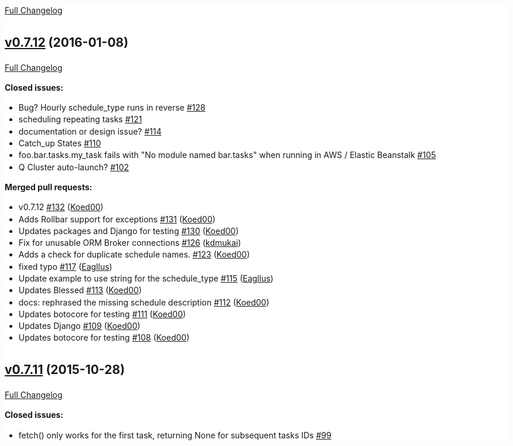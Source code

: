 [Full Changelog](https://github.com/koed00/django-q/compare/v0.7.12...v0.7.13)

## [v0.7.12](https://github.com/koed00/django-q/tree/v0.7.12) (2016-01-08)

[Full Changelog](https://github.com/koed00/django-q/compare/v0.7.11...v0.7.12)

**Closed issues:**

- Bug? Hourly schedule\_type runs in reverse [\#128](https://github.com/Koed00/django-q/issues/128)
- scheduling repeating tasks [\#121](https://github.com/Koed00/django-q/issues/121)
- documentation or design issue? [\#114](https://github.com/Koed00/django-q/issues/114)
- Catch\_up States [\#110](https://github.com/Koed00/django-q/issues/110)
- foo.bar.tasks.my\_task fails with "No module named bar.tasks" when running in AWS / Elastic Beanstalk [\#105](https://github.com/Koed00/django-q/issues/105)
- Q Cluster auto-launch? [\#102](https://github.com/Koed00/django-q/issues/102)

**Merged pull requests:**

- v0.7.12 [\#132](https://github.com/Koed00/django-q/pull/132) ([Koed00](https://github.com/Koed00))
- Adds Rollbar support for exceptions [\#131](https://github.com/Koed00/django-q/pull/131) ([Koed00](https://github.com/Koed00))
- Updates packages and Django for testing [\#130](https://github.com/Koed00/django-q/pull/130) ([Koed00](https://github.com/Koed00))
- Fix for unusable ORM Broker connections [\#126](https://github.com/Koed00/django-q/pull/126) ([kdmukai](https://github.com/kdmukai))
- Adds a check for duplicate schedule names. [\#123](https://github.com/Koed00/django-q/pull/123) ([Koed00](https://github.com/Koed00))
- fixed typo [\#117](https://github.com/Koed00/django-q/pull/117) ([Eagllus](https://github.com/Eagllus))
- Update example to use string for the schedule\_type [\#115](https://github.com/Koed00/django-q/pull/115) ([Eagllus](https://github.com/Eagllus))
- Updates Blessed [\#113](https://github.com/Koed00/django-q/pull/113) ([Koed00](https://github.com/Koed00))
- docs: rephrased the missing schedule description [\#112](https://github.com/Koed00/django-q/pull/112) ([Koed00](https://github.com/Koed00))
- Updates botocore for testing [\#111](https://github.com/Koed00/django-q/pull/111) ([Koed00](https://github.com/Koed00))
- Updates Django [\#109](https://github.com/Koed00/django-q/pull/109) ([Koed00](https://github.com/Koed00))
- Updates botocore for testing [\#108](https://github.com/Koed00/django-q/pull/108) ([Koed00](https://github.com/Koed00))

## [v0.7.11](https://github.com/koed00/django-q/tree/v0.7.11) (2015-10-28)

[Full Changelog](https://github.com/koed00/django-q/compare/v0.7.10...v0.7.11)

**Closed issues:**

- fetch\(\) only works for the first task, returning None for subsequent tasks IDs [\#99](https://github.com/Koed00/django-q/issues/99)
